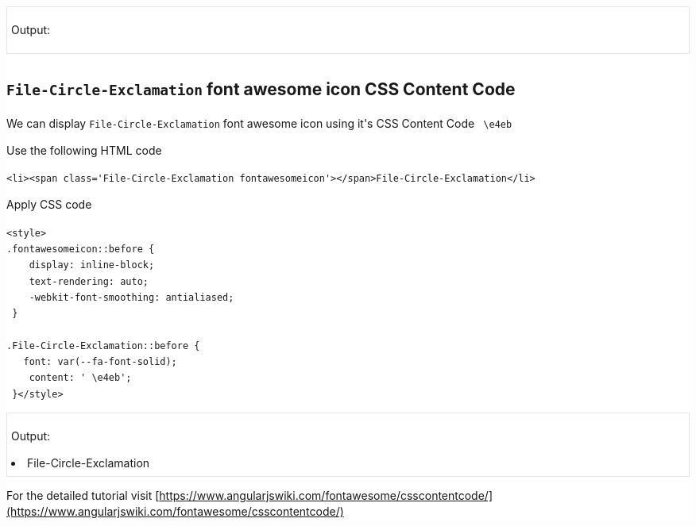 <div style='border:1px solid rgba(0,0,0,.1);margin-bottom:10px;padding:5px;'>
<p>Output:</p>


<i class='fas fa-file-circle-exclamation'></i>

</div>


## `File-Circle-Exclamation` font awesome icon CSS Content Code 

We can display `File-Circle-Exclamation` font awesome icon using it's CSS Content Code ` \e4eb` 

Use the following HTML code 

```
<li><span class='File-Circle-Exclamation fontawesomeicon'></span>File-Circle-Exclamation</li>
```

Apply CSS code 

```
<style> 
.fontawesomeicon::before {
    display: inline-block;
    text-rendering: auto;
    -webkit-font-smoothing: antialiased;
 }

.File-Circle-Exclamation::before {
   font: var(--fa-font-solid);
    content: ' \e4eb';
 }</style>
```

<div style='border:1px solid rgba(0,0,0,.1);margin-bottom:10px;padding:5px;'>
<p>Output:</p>
<style> 
.fontawesomeicon::before {
    display: inline-block;
    text-rendering: auto;
    -webkit-font-smoothing: antialiased;
 }

.File-Circle-Exclamation::before {
   font: var(--fa-font-solid);
    content: ' \e4eb';
 }</style>

<li><span class='File-Circle-Exclamation fontawesomeicon'></span>File-Circle-Exclamation</li>
</div>

For the detailed tutorial visit
[https://www.angularjswiki.com/fontawesome/csscontentcode/](https://www.angularjswiki.com/fontawesome/csscontentcode/)
